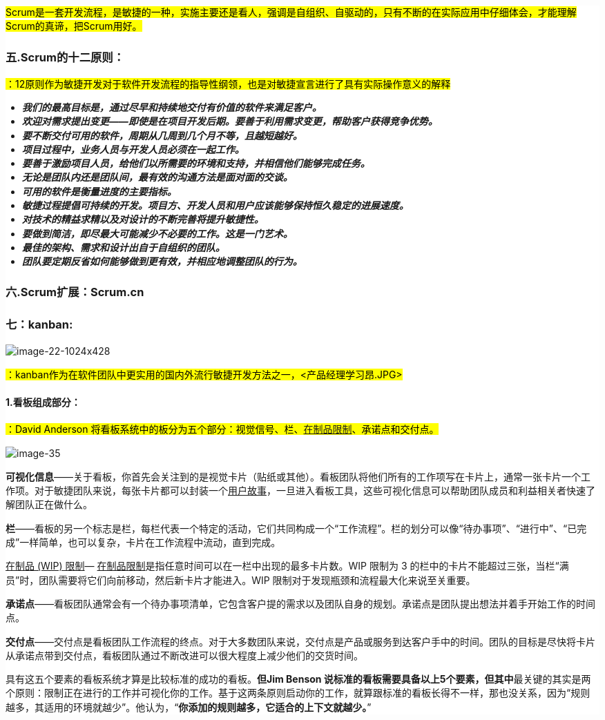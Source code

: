 <mark>Scrum是一套开发流程，是敏捷的一种，实施主要还是看人，强调是自组织、自驱动的，只有不断的在实际应用中仔细体会，才能理解Scrum的真谛，把Scrum用好。</mark>



### 五.Scrum的十二原则：

<mark>：12原则作为敏捷开发对于软件开发流程的指导性纲领，也是对敏捷宣言进行了具有实际操作意义的解释</mark>

* ***我们的最高目标是，通过尽早和持续地交付有价值的软件来满足客户。***
* ***欢迎对需求提出变更——即使是在项目开发后期。要善于利用需求变更，帮助客户获得竞争优势。***
* ***要不断交付可用的软件，周期从几周到几个月不等，且越短越好。***
* ***项目过程中，业务人员与开发人员必须在一起工作。***
* ***要善于激励项目人员，给他们以所需要的环境和支持，并相信他们能够完成任务。***
* ***无论是团队内还是团队间，最有效的沟通方法是面对面的交谈。***
* ***可用的软件是衡量进度的主要指标。***
* ***敏捷过程提倡可持续的开发。项目方、开发人员和用户应该能够保持恒久稳定的进展速度。***
* ***对技术的精益求精以及对设计的不断完善将提升敏捷性。***
* ***要做到简洁，即尽最大可能减少不必要的工作。这是一门艺术。***
* ***最佳的架构、需求和设计出自于自组织的团队。***
* ***团队要定期反省如何能够做到更有效，并相应地调整团队的行为。***
  
  

### 六.Scrum扩展：Scrum.cn



### 七：kanban:

![image-22-1024x428](https://cdn-docs.pingcode.com/wp-content/uploads/2023/04/image-22-1024x428.png)

<mark>：kanban作为在软件团队中更实用的国内外流行敏捷开发方法之一，<产品经理学习昂.JPG></mark>



#### 1.看板组成部分：

<mark>：David Anderson 将看板系统中的板分为五个部分：视觉信号、栏、[在制品限制](https://docs.pingcode.com/agile/kanban/wip-limt)、承诺点和交付点。</mark>

![image-35](https://cdn-docs.pingcode.com/wp-content/uploads/2022/11/image-35.png)

**可视化信息**——关于看板，你首先会关注到的是视觉卡片（贴纸或其他）。看板团队将他们所有的工作项写在卡片上，通常一张卡片一个工作项。对于敏捷团队来说，每张卡片都可以封装一个[用户故事](https://docs.pingcode.com/agile/project-management/user-stories)，一旦进入看板工具，这些可视化信息可以帮助团队成员和利益相关者快速了解团队正在做什么。

**栏**——看板的另一个标志是栏，每栏代表一个特定的活动，它们共同构成一个“工作流程”。栏的划分可以像“待办事项”、“进行中”、“已完成”一样简单，也可以复杂，卡片在工作流程中流动，直到完成。

[在制品 (WIP) 限制](https://docs.pingcode.com/agile/kanban/wip-limt)— [在制品限制](https://docs.pingcode.com/agile/kanban/wip-limt)是指任意时间可以在一栏中出现的最多卡片数。WIP 限制为 3 的栏中的卡片不能超过三张，当栏“满员”时，团队需要将它们向前移动，然后新卡片才能进入。WIP 限制对于发现瓶颈和流程最大化来说至关重要。

**承诺点**——看板团队通常会有一个待办事项清单，它包含客户提的需求以及团队自身的规划。承诺点是团队提出想法并着手开始工作的时间点。

**交付点**——交付点是看板团队工作流程的终点。对于大多数团队来说，交付点是产品或服务到达客户手中的时间。团队的目标是尽快将卡片从承诺点带到交付点，看板团队通过不断改进可以很大程度上减少他们的交货时间。  

具有这五个要素的看板系统才算是比较标准的成功的看板。**但Jim Benson 说标准的看板需要具备以上5个要素，但其中**最关键的其实是两个原则：限制正在进行的工作并可视化你的工作。基于这两条原则启动你的工作，就算跟标准的看板长得不一样，那也没关系，因为“规则越多，其适用的环境就越少”。他认为，“**你添加的规则越多，它适合的上下文就越少。**”

